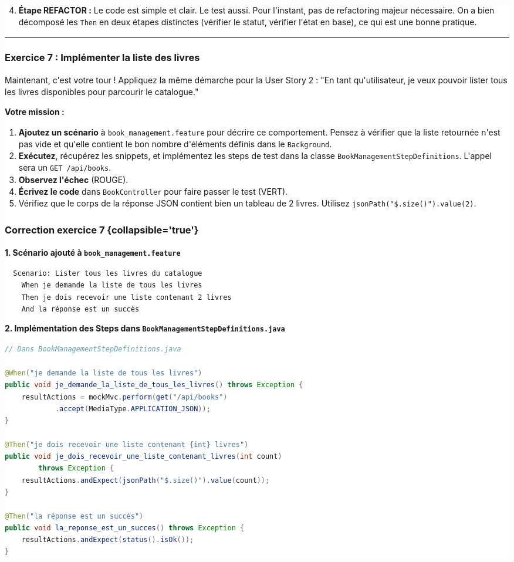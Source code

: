 4. **Étape REFACTOR :** Le code est simple et clair. Le test aussi. Pour l'instant, pas de refactoring majeur
   nécessaire. On a bien décomposé les `Then` en deux étapes distinctes (vérifier le statut, vérifier l'état en base),
   ce qui est une bonne pratique.

</procedure>

---

### Exercice 7 : Implémenter la liste des livres

Maintenant, c'est votre tour ! Appliquez la même démarche pour la User Story 2 : "En tant qu'utilisateur, je veux
pouvoir lister tous les livres disponibles pour parcourir le catalogue."

**Votre mission :**

1. **Ajoutez un scénario** à `book_management.feature` pour décrire ce comportement. Pensez à vérifier que la liste
   retournée n'est pas vide et qu'elle contient le bon nombre d'éléments définis dans le `Background`.
2. **Exécutez**, récupérez les snippets, et implémentez les steps de test dans la classe
   `BookManagementStepDefinitions`. L'appel sera un `GET /api/books`.
3. **Observez l'échec** (ROUGE).
4. **Écrivez le code** dans `BookController` pour faire passer le test (VERT).
5. Vérifiez que le corps de la réponse JSON contient bien un tableau de 2 livres. Utilisez
   `jsonPath("$.size()").value(2)`.

### Correction exercice 7 {collapsible='true'}

**1. Scénario ajouté à `book_management.feature`**

```gherkin
  Scenario: Lister tous les livres du catalogue
    When je demande la liste de tous les livres
    Then je dois recevoir une liste contenant 2 livres
    And la réponse est un succès
```

**2. Implémentation des Steps dans `BookManagementStepDefinitions.java`**

```java
// Dans BookManagementStepDefinitions.java

@When("je demande la liste de tous les livres")
public void je_demande_la_liste_de_tous_les_livres() throws Exception {
    resultActions = mockMvc.perform(get("/api/books")
            .accept(MediaType.APPLICATION_JSON));
}

@Then("je dois recevoir une liste contenant {int} livres")
public void je_dois_recevoir_une_liste_contenant_livres(int count)
        throws Exception {
    resultActions.andExpect(jsonPath("$.size()").value(count));
}

@Then("la réponse est un succès")
public void la_reponse_est_un_succes() throws Exception {
    resultActions.andExpect(status().isOk());
}
```
